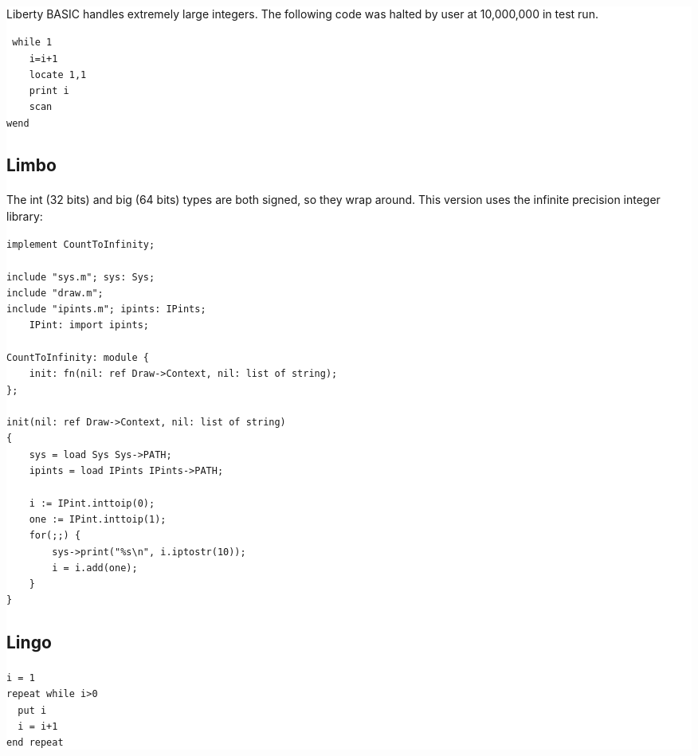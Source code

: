 Liberty BASIC handles extremely large integers. The following code was halted by user at 10,000,000 in test run.

```lb
 while 1
    i=i+1
    locate 1,1
    print i
    scan
wend

```



## Limbo

The int (32 bits) and big (64 bits) types are both signed, so they wrap around.  This version uses the infinite precision integer library:


```Limbo
implement CountToInfinity;

include "sys.m"; sys: Sys;
include "draw.m";
include "ipints.m"; ipints: IPints;
	IPint: import ipints;

CountToInfinity: module {
	init: fn(nil: ref Draw->Context, nil: list of string);
};

init(nil: ref Draw->Context, nil: list of string)
{
	sys = load Sys Sys->PATH;
	ipints = load IPints IPints->PATH;

	i := IPint.inttoip(0);
	one := IPint.inttoip(1);
	for(;;) {
		sys->print("%s\n", i.iptostr(10));
		i = i.add(one);
	}
}

```



## Lingo


```lingo
i = 1
repeat while i>0
  put i
  i = i+1
end repeat
```
